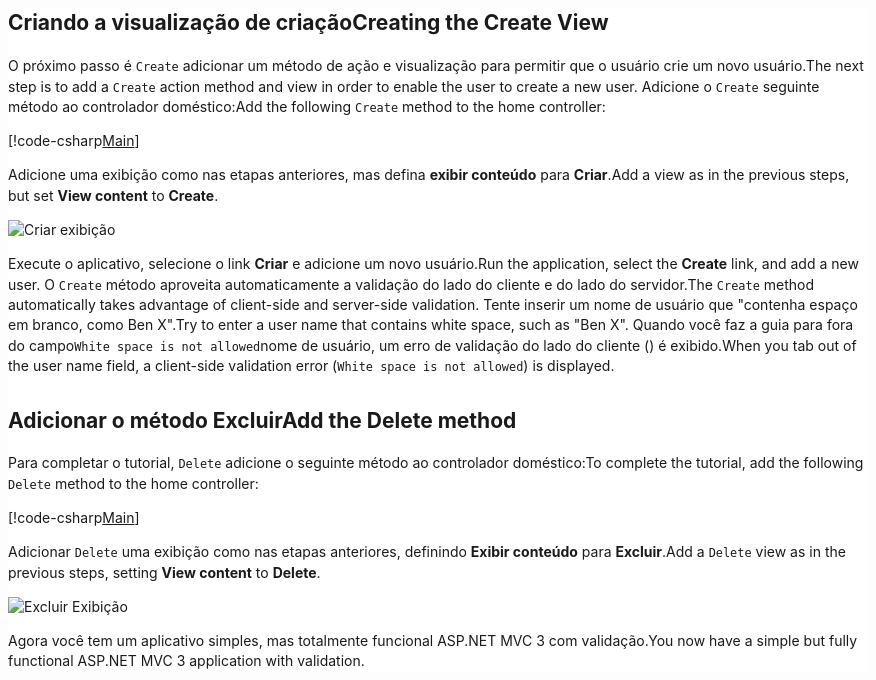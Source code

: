 ## <a name="creating-the-create-view"></a><span data-ttu-id="86df0-225">Criando a visualização de criação</span><span class="sxs-lookup"><span data-stu-id="86df0-225">Creating the Create View</span></span>

<span data-ttu-id="86df0-226">O próximo passo é `Create` adicionar um método de ação e visualização para permitir que o usuário crie um novo usuário.</span><span class="sxs-lookup"><span data-stu-id="86df0-226">The next step is to add a `Create` action method and view in order to enable the user to create a new user.</span></span> <span data-ttu-id="86df0-227">Adicione o `Create` seguinte método ao controlador doméstico:</span><span class="sxs-lookup"><span data-stu-id="86df0-227">Add the following `Create` method to the home controller:</span></span>

[!code-csharp[Main](creating-a-mvc-3-application-with-razor-and-unobtrusive-javascript/samples/sample17.cs)]

<span data-ttu-id="86df0-228">Adicione uma exibição como nas etapas anteriores, mas defina **exibir conteúdo** para **Criar**.</span><span class="sxs-lookup"><span data-stu-id="86df0-228">Add a view as in the previous steps, but set **View content** to **Create**.</span></span>

![Criar exibição](creating-a-mvc-3-application-with-razor-and-unobtrusive-javascript/_static/image15.png)

<span data-ttu-id="86df0-230">Execute o aplicativo, selecione o link **Criar** e adicione um novo usuário.</span><span class="sxs-lookup"><span data-stu-id="86df0-230">Run the application, select the **Create** link, and add a new user.</span></span> <span data-ttu-id="86df0-231">O `Create` método aproveita automaticamente a validação do lado do cliente e do lado do servidor.</span><span class="sxs-lookup"><span data-stu-id="86df0-231">The `Create` method automatically takes advantage of client-side and server-side validation.</span></span> <span data-ttu-id="86df0-232">Tente inserir um nome de usuário que &quot;contenha espaço em branco, como Ben X&quot;.</span><span class="sxs-lookup"><span data-stu-id="86df0-232">Try to enter a user name that contains white space, such as &quot;Ben X&quot;.</span></span> <span data-ttu-id="86df0-233">Quando você faz a guia para fora do campo`White space is not allowed`nome de usuário, um erro de validação do lado do cliente () é exibido.</span><span class="sxs-lookup"><span data-stu-id="86df0-233">When you tab out of the user name field, a client-side validation error (`White space is not allowed`) is displayed.</span></span>

## <a name="add-the-delete-method"></a><span data-ttu-id="86df0-234">Adicionar o método Excluir</span><span class="sxs-lookup"><span data-stu-id="86df0-234">Add the Delete method</span></span>

<span data-ttu-id="86df0-235">Para completar o tutorial, `Delete` adicione o seguinte método ao controlador doméstico:</span><span class="sxs-lookup"><span data-stu-id="86df0-235">To complete the tutorial, add the following `Delete` method to the home controller:</span></span>

[!code-csharp[Main](creating-a-mvc-3-application-with-razor-and-unobtrusive-javascript/samples/sample18.cs)]

<span data-ttu-id="86df0-236">Adicionar `Delete` uma exibição como nas etapas anteriores, definindo **Exibir conteúdo** para **Excluir**.</span><span class="sxs-lookup"><span data-stu-id="86df0-236">Add a `Delete` view as in the previous steps, setting **View content** to **Delete**.</span></span>

![Excluir Exibição](creating-a-mvc-3-application-with-razor-and-unobtrusive-javascript/_static/image16.png)

<span data-ttu-id="86df0-238">Agora você tem um aplicativo simples, mas totalmente funcional ASP.NET MVC 3 com validação.</span><span class="sxs-lookup"><span data-stu-id="86df0-238">You now have a simple but fully functional ASP.NET MVC 3 application with validation.</span></span>
